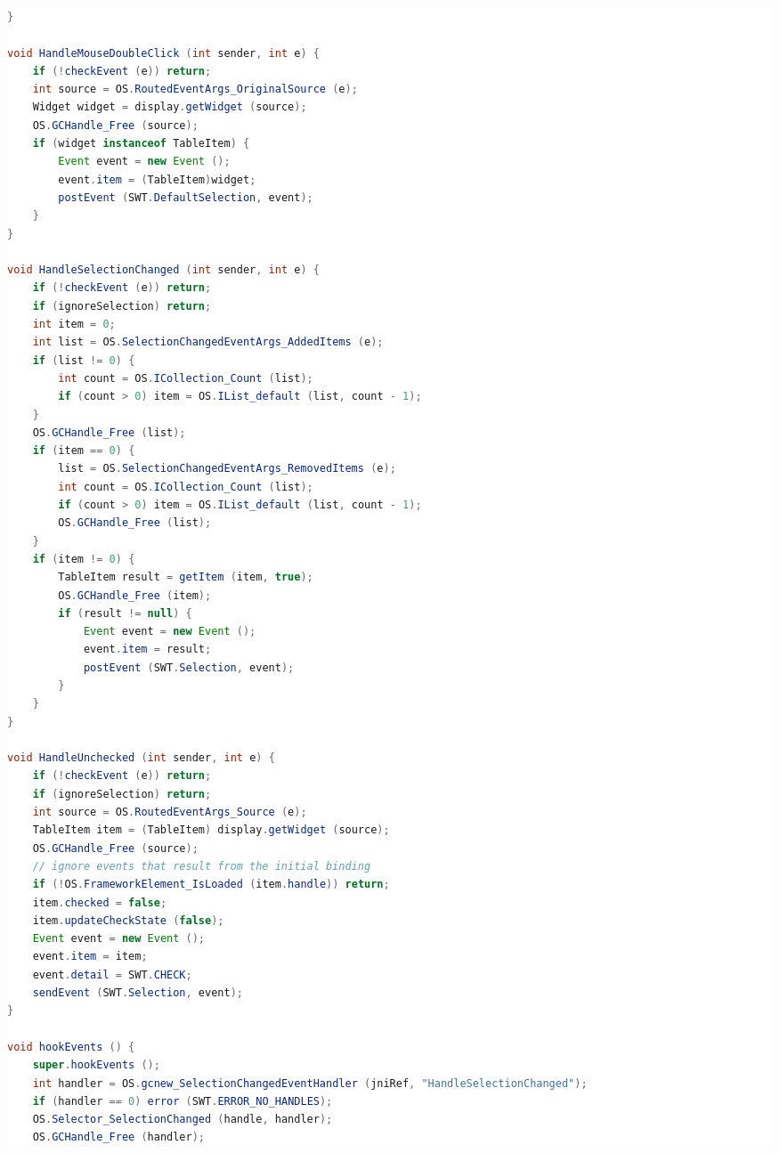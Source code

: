```java
}

void HandleMouseDoubleClick (int sender, int e) {
	if (!checkEvent (e)) return;
	int source = OS.RoutedEventArgs_OriginalSource (e);
	Widget widget = display.getWidget (source);
	OS.GCHandle_Free (source);
	if (widget instanceof TableItem) {
		Event event = new Event ();
		event.item = (TableItem)widget;
		postEvent (SWT.DefaultSelection, event);
	}
}

void HandleSelectionChanged (int sender, int e) {
	if (!checkEvent (e)) return;
	if (ignoreSelection) return;
	int item = 0;
	int list = OS.SelectionChangedEventArgs_AddedItems (e);
	if (list != 0) {
		int count = OS.ICollection_Count (list);
		if (count > 0) item	= OS.IList_default (list, count - 1);
	}
	OS.GCHandle_Free (list);
	if (item == 0) {
		list = OS.SelectionChangedEventArgs_RemovedItems (e);
		int count = OS.ICollection_Count (list);
		if (count > 0) item	= OS.IList_default (list, count - 1);
		OS.GCHandle_Free (list);
	}
	if (item != 0) {
		TableItem result = getItem (item, true);
		OS.GCHandle_Free (item);
		if (result != null) {
			Event event = new Event ();
			event.item = result;
			postEvent (SWT.Selection, event);
		}
	}
}

void HandleUnchecked (int sender, int e) {
	if (!checkEvent (e)) return;
	if (ignoreSelection) return;
	int source = OS.RoutedEventArgs_Source (e);
	TableItem item = (TableItem) display.getWidget (source);
	OS.GCHandle_Free (source);
	// ignore events that result from the initial binding
	if (!OS.FrameworkElement_IsLoaded (item.handle)) return;
	item.checked = false;
	item.updateCheckState (false);
	Event event = new Event ();
	event.item = item;
	event.detail = SWT.CHECK;
	sendEvent (SWT.Selection, event);
}

void hookEvents () {
	super.hookEvents ();
	int handler = OS.gcnew_SelectionChangedEventHandler (jniRef, "HandleSelectionChanged");
	if (handler == 0) error (SWT.ERROR_NO_HANDLES);
	OS.Selector_SelectionChanged (handle, handler);
	OS.GCHandle_Free (handler);
```